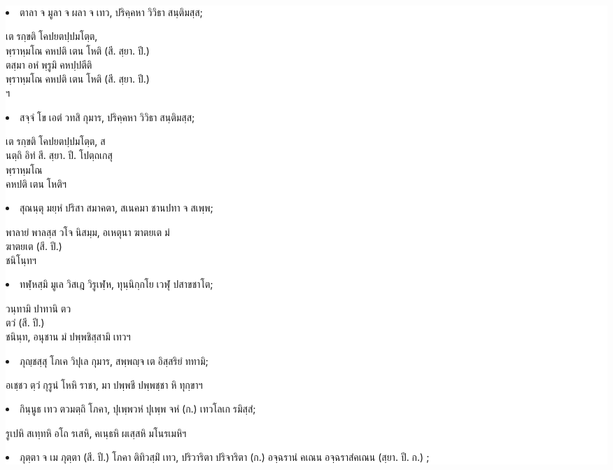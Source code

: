 <li>
ตาลา จ มูลา จ ผลา จ เทว, ปริคฺคหา วิวิธา สนฺติมสฺส;  
  
เต รกฺขติ โคปยตปฺปมโตฺต,  
พฺราหฺมโณ คหปติ เตน โหติ (สี. สฺยา. ปี.)  
ตสฺมา อหํ พฺรูมิ คหปฺปตีติ  
พฺราหฺมโณ คหปติ เตน โหติ (สี. สฺยา. ปี.)  
ฯ  
</li>
  
<li>
สจฺจํ โข เอตํ วทสิ กุมาร, ปริคฺคหา วิวิธา สนฺติมสฺส;  
  
เต รกฺขติ โคปยตปฺปมโตฺต, ส  
นตฺถิ อิทํ สี. สฺยา. ปี. โปตฺถเกสุ  
พฺราหฺมโณ  
คหปติ เตน โหติฯ  
</li>
  
<li>
สุณนฺตุ มยฺหํ ปริสา สมาคตา, สเนคมา ชานปทา จ สเพฺพ;  
  
พาลายํ พาลสฺส วโจ นิสมฺม, อเหตุนา ฆาตยเต มํ  
ฆาตยเต (สี. ปี.)  
ชนิโนฺทฯ  
</li>
  
<li>
ทฬฺหสฺมิ  
มูเล วิสเฎ วิรูเฬฺห, ทุนฺนิกฺกโย เวฬุ ปสาขชาโต;  
  
วนฺทามิ ปาทานิ ตว  
ตวํ (สี. ปี.)  
ชนินฺท, อนุชาน มํ ปพฺพชิสฺสามิ เทวฯ  
</li>
  
<li>
ภุญฺชสฺสุ โภเค วิปุเล กุมาร, สพฺพญฺจ เต อิสฺสริยํ ททามิ;  
  
อเชฺชว ตฺวํ กุรูนํ โหหิ ราชา, มา ปพฺพชี ปพฺพชฺชา หิ ทุกฺขาฯ  
</li>
  
<li>
กินฺนูธ  
เทว ตวมตฺถิ โภคา, ปุเพฺพวหํ  
ปุเพฺพ จหํ (ก.)  
เทวโลเก รมิสฺสํ;  
  
รูเปหิ สเทฺทหิ อโถ รเสหิ, คเนฺธหิ ผเสฺสหิ มโนรเมหิฯ  
</li>
  
<li>
ภุตฺตา จ เม  
ภุตฺตา (สี. ปี.)  
โภคา ติทิวสฺมิํ เทว, ปริวาริตา  
ปริจาริตา (ก.)  
อจฺฉรานํ คเณน  
อจฺฉราสํคเณน (สฺยา. ปี. ก.)  
;  
  